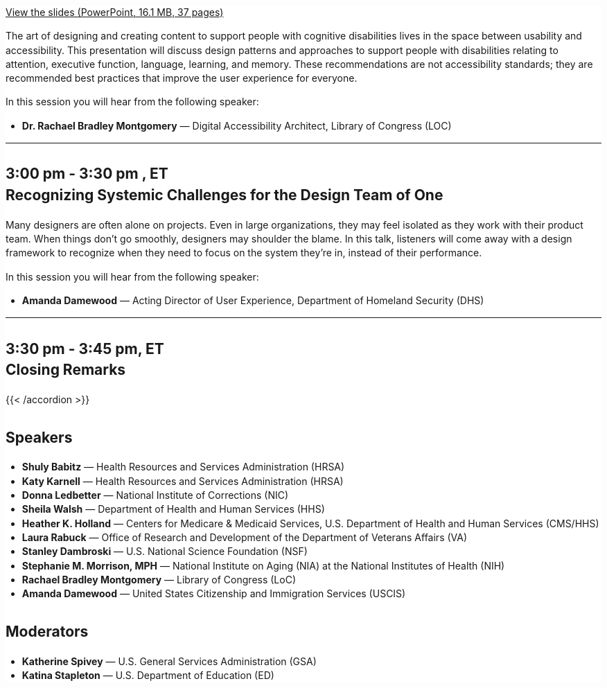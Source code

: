 [View the slides (PowerPoint, 16.1 MB, 37 pages)](https://digital.gov/files/plain-language-summit-designing-for-people-with-cognitive-disabilities-and-everyone.pptx)

The art of designing and creating content to support people with cognitive disabilities lives in the space between usability and accessibility. This presentation will discuss design patterns and approaches to support people with disabilities relating to attention, executive function, language, learning, and memory. These recommendations are not accessibility standards; they are recommended best practices that improve the user experience for everyone.

In this session you will hear from the following speaker:

* **Dr. Rachael Bradley Montgomery** &mdash; Digital Accessibility Architect, Library of Congress (LOC)

---

## 3:00 pm - 3:30 pm , ET<br />Recognizing Systemic Challenges for the Design Team of One

Many designers are often alone on projects. Even in large organizations, they may feel isolated as they work with their product team. When things don’t go smoothly, designers may shoulder the blame. In this talk, listeners will come away with a design framework to recognize when they need to focus on the system they’re in, instead of their performance.

In this session you will hear from the following speaker:

* **Amanda Damewood** &mdash; Acting Director of User Experience, Department of Homeland Security (DHS)

---

## 3:30 pm - 3:45 pm, ET<br />Closing Remarks

{{< /accordion >}}

## Speakers

* **Shuly Babitz** — Health Resources and Services Administration (HRSA)
* **Katy Karnell** — Health Resources and Services Administration (HRSA)
* **Donna Ledbetter** — National Institute of Corrections (NIC)
* **Sheila Walsh** — Department of Health and Human Services (HHS)
* **Heather K. Holland** — Centers for Medicare & Medicaid Services, U.S. Department of Health and Human Services (CMS/HHS)
* **Laura Rabuck** — Office of Research and Development of the Department of Veterans Affairs (VA)
* **Stanley Dambroski** — U.S. National Science Foundation (NSF)
* **Stephanie M. Morrison, MPH** — National Institute on Aging (NIA) at the National Institutes of Health (NIH)
* **Rachael Bradley Montgomery** — Library of Congress (LoC)
* **Amanda Damewood** — United States Citizenship and Immigration Services (USCIS)

## Moderators

* **Katherine Spivey** — U.S. General Services Administration (GSA)
* **Katina Stapleton** — U.S. Department of Education (ED)
